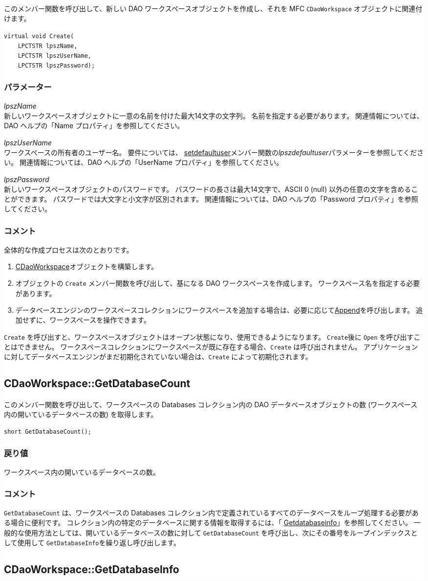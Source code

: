 このメンバー関数を呼び出して、新しい DAO ワークスペースオブジェクトを作成し、それを MFC `CDaoWorkspace` オブジェクトに関連付けます。

```
virtual void Create(
    LPCTSTR lpszName,
    LPCTSTR lpszUserName,
    LPCTSTR lpszPassword);
```

### <a name="parameters"></a>パラメーター

*lpszName*<br/>
新しいワークスペースオブジェクトに一意の名前を付けた最大14文字の文字列。 名前を指定する必要があります。 関連情報については、DAO ヘルプの「Name プロパティ」を参照してください。

*lpszUserName*<br/>
ワークスペースの所有者のユーザー名。 要件については、 [setdefaultuser](#setdefaultuser)メンバー関数の*lpszdefaultuser*パラメーターを参照してください。 関連情報については、DAO ヘルプの「UserName プロパティ」を参照してください。

*lpszPassword*<br/>
新しいワークスペースオブジェクトのパスワードです。 パスワードの長さは最大14文字で、ASCII 0 (null) 以外の任意の文字を含めることができます。 パスワードでは大文字と小文字が区別されます。 関連情報については、DAO ヘルプの「Password プロパティ」を参照してください。

### <a name="remarks"></a>コメント

全体的な作成プロセスは次のとおりです。

1. [CDaoWorkspace](#cdaoworkspace)オブジェクトを構築します。

1. オブジェクトの `Create` メンバー関数を呼び出して、基になる DAO ワークスペースを作成します。 ワークスペース名を指定する必要があります。

1. データベースエンジンのワークスペースコレクションにワークスペースを追加する場合は、必要に応じて[Append](#append)を呼び出します。 追加せずに、ワークスペースを操作できます。

`Create` を呼び出すと、ワークスペースオブジェクトはオープン状態になり、使用できるようになります。 `Create`後に `Open` を呼び出すことはできません。 ワークスペースコレクションにワークスペースが既に存在する場合、`Create` は呼び出されません。 アプリケーションに対してデータベースエンジンがまだ初期化されていない場合は、`Create` によって初期化されます。

##  <a name="getdatabasecount"></a>  CDaoWorkspace::GetDatabaseCount

このメンバー関数を呼び出して、ワークスペースの Databases コレクション内の DAO データベースオブジェクトの数 (ワークスペース内の開いているデータベースの数) を取得します。

```
short GetDatabaseCount();
```

### <a name="return-value"></a>戻り値

ワークスペース内の開いているデータベースの数。

### <a name="remarks"></a>コメント

`GetDatabaseCount` は、ワークスペースの Databases コレクション内で定義されているすべてのデータベースをループ処理する必要がある場合に便利です。 コレクション内の特定のデータベースに関する情報を取得するには、「 [Getdatabaseinfo](#getdatabaseinfo)」を参照してください。 一般的な使用方法としては、開いているデータベースの数に対して `GetDatabaseCount` を呼び出し、次にその番号をループインデックスとして使用して `GetDatabaseInfo`を繰り返し呼び出します。

##  <a name="getdatabaseinfo"></a>  CDaoWorkspace::GetDatabaseInfo
